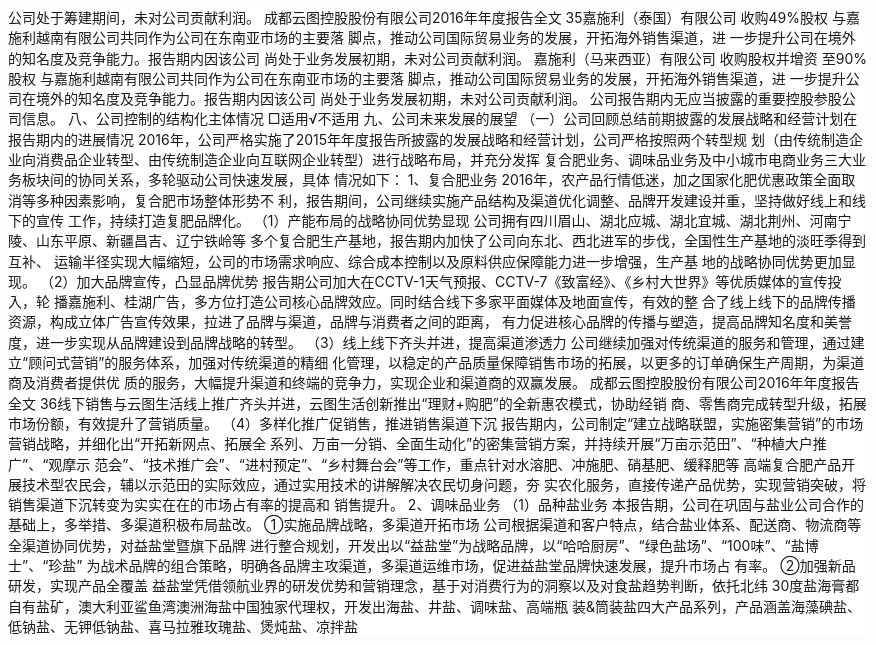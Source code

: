 公司处于筹建期间，未对公司贡献利润。
成都云图控股股份有限公司2016年年度报告全文
35嘉施利（泰国）有限公司
收购49%股权
与嘉施利越南有限公司共同作为公司在东南亚市场的主要落
脚点，推动公司国际贸易业务的发展，开拓海外销售渠道，进
一步提升公司在境外的知名度及竞争能力。报告期内因该公司
尚处于业务发展初期，未对公司贡献利润。
嘉施利（马来西亚）有限公司
收购股权并增资
至90%股权
与嘉施利越南有限公司共同作为公司在东南亚市场的主要落
脚点，推动公司国际贸易业务的发展，开拓海外销售渠道，进
一步提升公司在境外的知名度及竞争能力。报告期内因该公司
尚处于业务发展初期，未对公司贡献利润。
公司报告期内无应当披露的重要控股参股公司信息。
八、公司控制的结构化主体情况
□适用√不适用
九、公司未来发展的展望
（一）公司回顾总结前期披露的发展战略和经营计划在报告期内的进展情况
2016年，公司严格实施了2015年年度报告所披露的发展战略和经营计划，公司严格按照两个转型规
划（由传统制造企业向消费品企业转型、由传统制造企业向互联网企业转型）进行战略布局，并充分发挥
复合肥业务、调味品业务及中小城市电商业务三大业务板块间的协同关系，多轮驱动公司快速发展，具体
情况如下：
1、复合肥业务
2016年，农产品行情低迷，加之国家化肥优惠政策全面取消等多种因素影响，复合肥市场整体形势不
利，报告期间，公司继续实施产品结构及渠道优化调整、品牌开发建设并重，坚持做好线上和线下的宣传
工作，持续打造复肥品牌化。
（1）产能布局的战略协同优势显现
公司拥有四川眉山、湖北应城、湖北宜城、湖北荆州、河南宁陵、山东平原、新疆昌吉、辽宁铁岭等
多个复合肥生产基地，报告期内加快了公司向东北、西北进军的步伐，全国性生产基地的淡旺季得到互补、
运输半径实现大幅缩短，公司的市场需求响应、综合成本控制以及原料供应保障能力进一步增强，生产基
地的战略协同优势更加显现。
（2）加大品牌宣传，凸显品牌优势
报告期公司加大在CCTV-1天气预报、CCTV-7《致富经》、《乡村大世界》等优质媒体的宣传投入，轮
播嘉施利、桂湖广告，多方位打造公司核心品牌效应。同时结合线下多家平面媒体及地面宣传，有效的整
合了线上线下的品牌传播资源，构成立体广告宣传效果，拉进了品牌与渠道，品牌与消费者之间的距离，
有力促进核心品牌的传播与塑造，提高品牌知名度和美誉度，进一步实现从品牌建设到品牌战略的转型。
（3）线上线下齐头并进，提高渠道渗透力
公司继续加强对传统渠道的服务和管理，通过建立“顾问式营销”的服务体系，加强对传统渠道的精细
化管理，以稳定的产品质量保障销售市场的拓展，以更多的订单确保生产周期，为渠道商及消费者提供优
质的服务，大幅提升渠道和终端的竞争力，实现企业和渠道商的双赢发展。
成都云图控股股份有限公司2016年年度报告全文
36线下销售与云图生活线上推广齐头并进，云图生活创新推出“理财+购肥”的全新惠农模式，协助经销
商、零售商完成转型升级，拓展市场份额，有效提升了营销质量。
（4）多样化推广促销售，推进销售渠道下沉
报告期内，公司制定“建立战略联盟，实施密集营销”的市场营销战略，并细化出“开拓新网点、拓展全
系列、万亩一分销、全面生动化”的密集营销方案，并持续开展“万亩示范田”、“种植大户推广”、“观摩示
范会”、“技术推广会”、“进村预定”、“乡村舞台会”等工作，重点针对水溶肥、冲施肥、硝基肥、缓释肥等
高端复合肥产品开展技术型农民会，辅以示范田的实际效应，通过实用技术的讲解解决农民切身问题，夯
实农化服务，直接传递产品优势，实现营销突破，将销售渠道下沉转变为实实在在的市场占有率的提高和
销售提升。
2、调味品业务
（1）品种盐业务
本报告期，公司在巩固与盐业公司合作的基础上，多举措、多渠道积极布局盐改。
①实施品牌战略，多渠道开拓市场
公司根据渠道和客户特点，结合盐业体系、配送商、物流商等全渠道协同优势，对益盐堂暨旗下品牌
进行整合规划，开发出以“益盐堂”为战略品牌，以“哈哈厨房”、“绿色盐场”、“100味”、“盐博士”、“珍盐”
为战术品牌的组合策略，明确各品牌主攻渠道，多渠道运维市场，促进益盐堂品牌快速发展，提升市场占
有率。
②加强新品研发，实现产品全覆盖
益盐堂凭借领航业界的研发优势和营销理念，基于对消费行为的洞察以及对食盐趋势判断，依托北纬
30度盐海膏都自有盐矿，澳大利亚鲨鱼湾澳洲海盐中国独家代理权，开发出海盐、井盐、调味盐、高端瓶
装&筒装盐四大产品系列，产品涵盖海藻碘盐、低钠盐、无钾低钠盐、喜马拉雅玫瑰盐、煲炖盐、凉拌盐